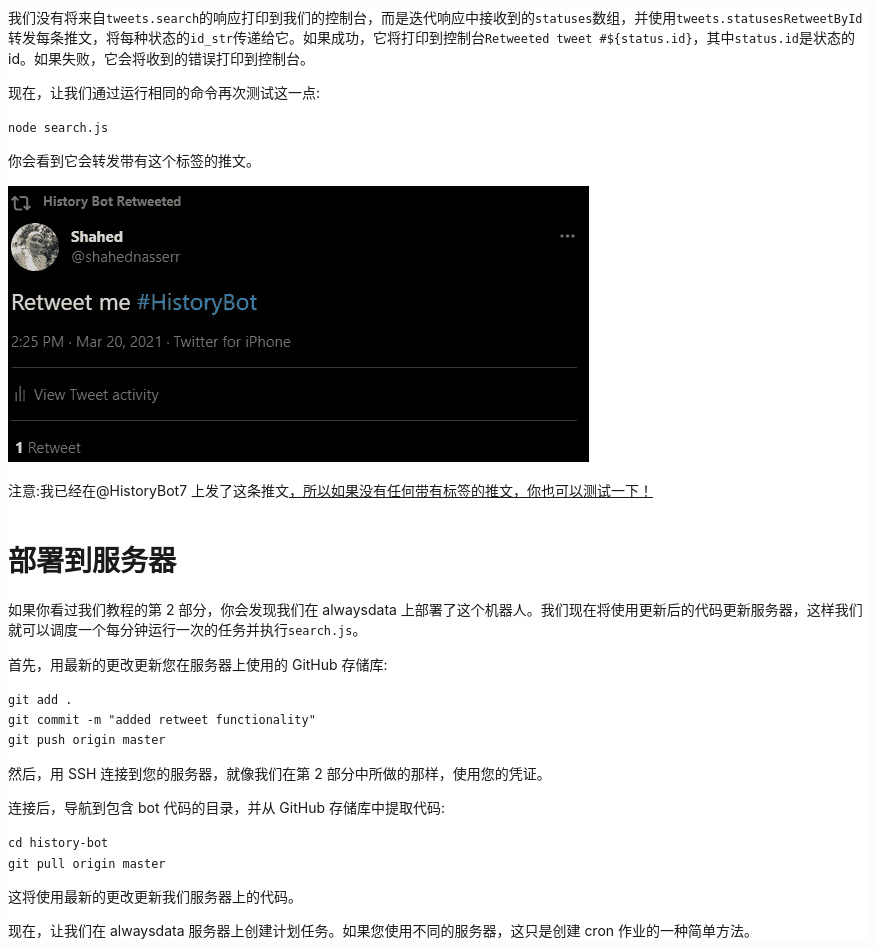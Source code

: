
我们没有将来自`tweets.search`的响应打印到我们的控制台，而是迭代响应中接收到的`statuses`数组，并使用`tweets.statusesRetweetById`转发每条推文，将每种状态的`id_str`传递给它。如果成功，它将打印到控制台`Retweeted tweet #${status.id}`，其中`status.id`是状态的 id。如果失败，它会将收到的错误打印到控制台。

现在，让我们通过运行相同的命令再次测试这一点:

```
node search.js
```

你会看到它会转发带有这个标签的推文。

![](img/d12b98d2b10c17a082e18334431c9ab9.png)

注意:我已经在@HistoryBot7 上发了这条推文[，所以如果没有任何带有标签的推文，你也可以测试一下！](https://twitter.com/HistoryBot7/status/1373249880324501511)

# 部署到服务器

如果你看过我们教程的第 2 部分，你会发现我们在 alwaysdata 上部署了这个机器人。我们现在将使用更新后的代码更新服务器，这样我们就可以调度一个每分钟运行一次的任务并执行`search.js`。

首先，用最新的更改更新您在服务器上使用的 GitHub 存储库:

```
git add . 
git commit -m "added retweet functionality" 
git push origin master
```

然后，用 SSH 连接到您的服务器，就像我们在第 2 部分中所做的那样，使用您的凭证。

连接后，导航到包含 bot 代码的目录，并从 GitHub 存储库中提取代码:

```
cd history-bot 
git pull origin master
```

这将使用最新的更改更新我们服务器上的代码。

现在，让我们在 alwaysdata 服务器上创建计划任务。如果您使用不同的服务器，这只是创建 cron 作业的一种简单方法。
